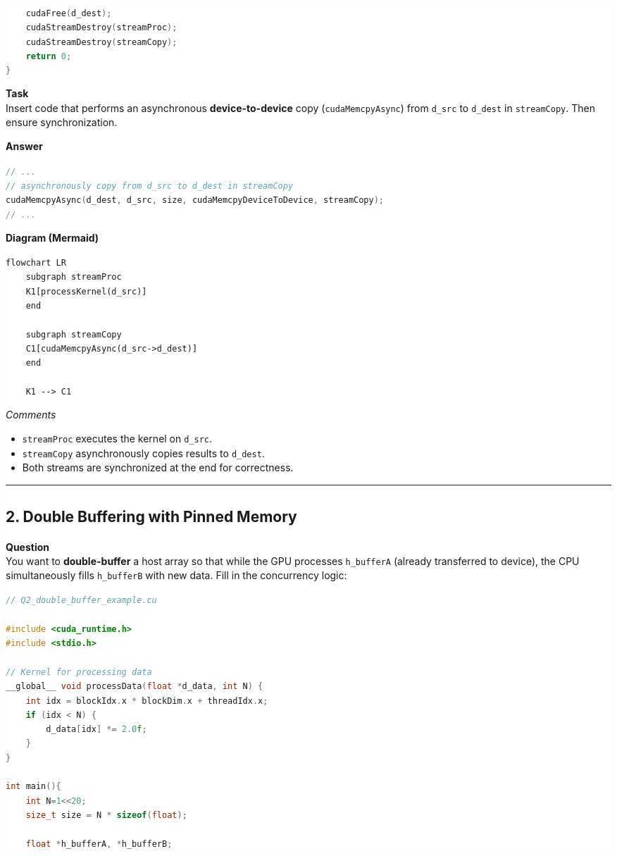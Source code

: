 ```cpp
    cudaFree(d_dest);
    cudaStreamDestroy(streamProc);
    cudaStreamDestroy(streamCopy);
    return 0;
}
```

**Task**  
Insert code that performs an asynchronous **device-to-device** copy (`cudaMemcpyAsync`) from `d_src` to `d_dest` in `streamCopy`. Then ensure synchronization.

**Answer**  
```cpp
// ...
// asynchronously copy from d_src to d_dest in streamCopy
cudaMemcpyAsync(d_dest, d_src, size, cudaMemcpyDeviceToDevice, streamCopy);
// ...
```

**Diagram (Mermaid)**
```mermaid
flowchart LR
    subgraph streamProc
    K1[processKernel(d_src)]
    end

    subgraph streamCopy
    C1[cudaMemcpyAsync(d_src->d_dest)]
    end

    K1 --> C1
```

*Comments*  
- `streamProc` executes the kernel on `d_src`.  
- `streamCopy` asynchronously copies results to `d_dest`.  
- Both streams are synchronized at the end for correctness.

---

## 2. Double Buffering with Pinned Memory

**Question**  
You want to **double-buffer** a host array so that while the GPU processes `h_bufferA` (already transferred to device), the CPU simultaneously fills `h_bufferB` with new data. Fill in the concurrency logic:

```cpp
// Q2_double_buffer_example.cu

#include <cuda_runtime.h>
#include <stdio.h>

// Kernel for processing data
__global__ void processData(float *d_data, int N) {
    int idx = blockIdx.x * blockDim.x + threadIdx.x;
    if (idx < N) {
        d_data[idx] *= 2.0f;
    }
}

int main(){
    int N=1<<20;
    size_t size = N * sizeof(float);

    float *h_bufferA, *h_bufferB;
```